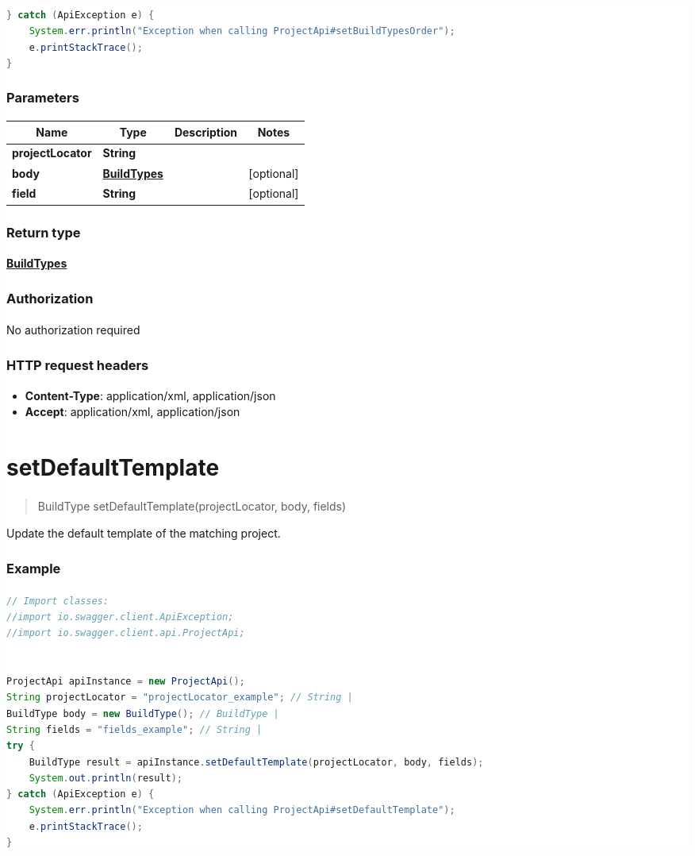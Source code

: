 ```java
} catch (ApiException e) {
    System.err.println("Exception when calling ProjectApi#setBuildTypesOrder");
    e.printStackTrace();
}
```

### Parameters

Name | Type | Description  | Notes
------------- | ------------- | ------------- | -------------
 **projectLocator** | **String**|  |
 **body** | [**BuildTypes**](BuildTypes.md)|  | [optional]
 **field** | **String**|  | [optional]

### Return type

[**BuildTypes**](BuildTypes.md)

### Authorization

No authorization required

### HTTP request headers

 - **Content-Type**: application/xml, application/json
 - **Accept**: application/xml, application/json

<a name="setDefaultTemplate"></a>
# **setDefaultTemplate**
> BuildType setDefaultTemplate(projectLocator, body, fields)

Update the default template of the matching project.



### Example
```java
// Import classes:
//import io.swagger.client.ApiException;
//import io.swagger.client.api.ProjectApi;


ProjectApi apiInstance = new ProjectApi();
String projectLocator = "projectLocator_example"; // String | 
BuildType body = new BuildType(); // BuildType | 
String fields = "fields_example"; // String | 
try {
    BuildType result = apiInstance.setDefaultTemplate(projectLocator, body, fields);
    System.out.println(result);
} catch (ApiException e) {
    System.err.println("Exception when calling ProjectApi#setDefaultTemplate");
    e.printStackTrace();
}
```
